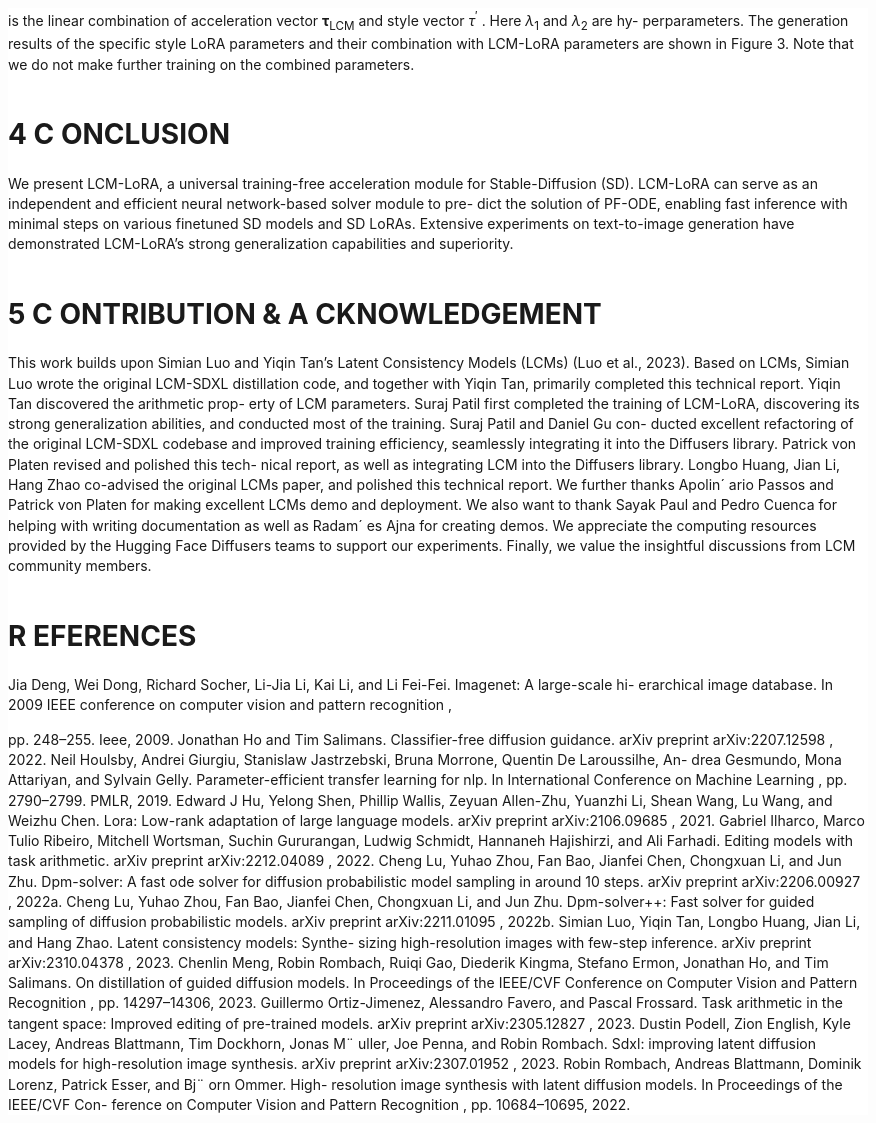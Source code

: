 is the linear combination of acceleration vector  $\boldsymbol{\tau_{\mathrm{LCM}}}$   and style vector  $\tau^{\prime}$  . Here    $\lambda_{1}$   and    $\lambda_{2}$   are hy- perparameters. The generation results of the specific style LoRA parameters and their combination with LCM-LoRA parameters are shown in Figure 3. Note that we do not make further training on the combined parameters.  

# 4 C ONCLUSION  

We present LCM-LoRA, a universal training-free acceleration module for Stable-Diffusion (SD). LCM-LoRA can serve as an independent and efficient neural network-based solver module to pre- dict the solution of PF-ODE, enabling fast inference with minimal steps on various finetuned SD models and SD LoRAs. Extensive experiments on text-to-image generation have demonstrated LCM-LoRA’s strong generalization capabilities and superiority.  

# 5 C ONTRIBUTION  & A CKNOWLEDGEMENT  

This work builds upon Simian Luo and Yiqin Tan’s Latent Consistency Models (LCMs) (Luo et al., 2023). Based on LCMs, Simian Luo wrote the original LCM-SDXL distillation code, and together with Yiqin Tan, primarily completed this technical report. Yiqin Tan discovered the arithmetic prop- erty of LCM parameters. Suraj Patil first completed the training of LCM-LoRA, discovering its strong generalization abilities, and conducted most of the training. Suraj Patil and Daniel Gu con- ducted excellent refactoring of the original LCM-SDXL codebase and improved training efficiency, seamlessly integrating it into the Diffusers library. Patrick von Platen revised and polished this tech- nical report, as well as integrating LCM into the Diffusers library. Longbo Huang, Jian Li, Hang Zhao co-advised the original LCMs paper, and polished this technical report. We further thanks Apolin´ ario Passos and Patrick von Platen for making excellent LCMs demo and deployment. We also want to thank Sayak Paul and Pedro Cuenca for helping with writing documentation as well as Radam´ es Ajna for creating demos. We appreciate the computing resources provided by the Hugging Face Diffusers teams to support our experiments. Finally, we value the insightful discussions from LCM community members.  

# R EFERENCES  

Jia Deng, Wei Dong, Richard Socher, Li-Jia Li, Kai Li, and Li Fei-Fei. Imagenet: A large-scale hi- erarchical image database. In  2009 IEEE conference on computer vision and pattern recognition ,  

pp. 248–255. Ieee, 2009. Jonathan Ho and Tim Salimans. Classifier-free diffusion guidance. arXiv preprint arXiv:2207.12598 , 2022. Neil Houlsby, Andrei Giurgiu, Stanislaw Jastrzebski, Bruna Morrone, Quentin De Laroussilhe, An- drea Gesmundo, Mona Attariyan, and Sylvain Gelly. Parameter-efficient transfer learning for nlp. In  International Conference on Machine Learning , pp. 2790–2799. PMLR, 2019. Edward J Hu, Yelong Shen, Phillip Wallis, Zeyuan Allen-Zhu, Yuanzhi Li, Shean Wang, Lu Wang, and Weizhu Chen. Lora: Low-rank adaptation of large language models. arXiv preprint arXiv:2106.09685 , 2021. Gabriel Ilharco, Marco Tulio Ribeiro, Mitchell Wortsman, Suchin Gururangan, Ludwig Schmidt, Hannaneh Hajishirzi, and Ali Farhadi. Editing models with task arithmetic. arXiv preprint arXiv:2212.04089 , 2022. Cheng Lu, Yuhao Zhou, Fan Bao, Jianfei Chen, Chongxuan Li, and Jun Zhu. Dpm-solver: A fast ode solver for diffusion probabilistic model sampling in around 10 steps.  arXiv preprint arXiv:2206.00927 , 2022a. Cheng Lu, Yuhao Zhou, Fan Bao, Jianfei Chen, Chongxuan Li, and Jun Zhu. Dpm-solver++: Fast solver for guided sampling of diffusion probabilistic models.  arXiv preprint arXiv:2211.01095 , 2022b. Simian Luo, Yiqin Tan, Longbo Huang, Jian Li, and Hang Zhao. Latent consistency models: Synthe- sizing high-resolution images with few-step inference.  arXiv preprint arXiv:2310.04378 , 2023. Chenlin Meng, Robin Rombach, Ruiqi Gao, Diederik Kingma, Stefano Ermon, Jonathan Ho, and Tim Salimans. On distillation of guided diffusion models. In  Proceedings of the IEEE/CVF Conference on Computer Vision and Pattern Recognition , pp. 14297–14306, 2023. Guillermo Ortiz-Jimenez, Alessandro Favero, and Pascal Frossard. Task arithmetic in the tangent space: Improved editing of pre-trained models.  arXiv preprint arXiv:2305.12827 , 2023. Dustin Podell, Zion English, Kyle Lacey, Andreas Blattmann, Tim Dockhorn, Jonas M¨ uller, Joe Penna, and Robin Rombach. Sdxl: improving latent diffusion models for high-resolution image synthesis.  arXiv preprint arXiv:2307.01952 , 2023. Robin Rombach, Andreas Blattmann, Dominik Lorenz, Patrick Esser, and Bj¨ orn Ommer. High- resolution image synthesis with latent diffusion models. In  Proceedings of the IEEE/CVF Con- ference on Computer Vision and Pattern Recognition , pp. 10684–10695, 2022.  
